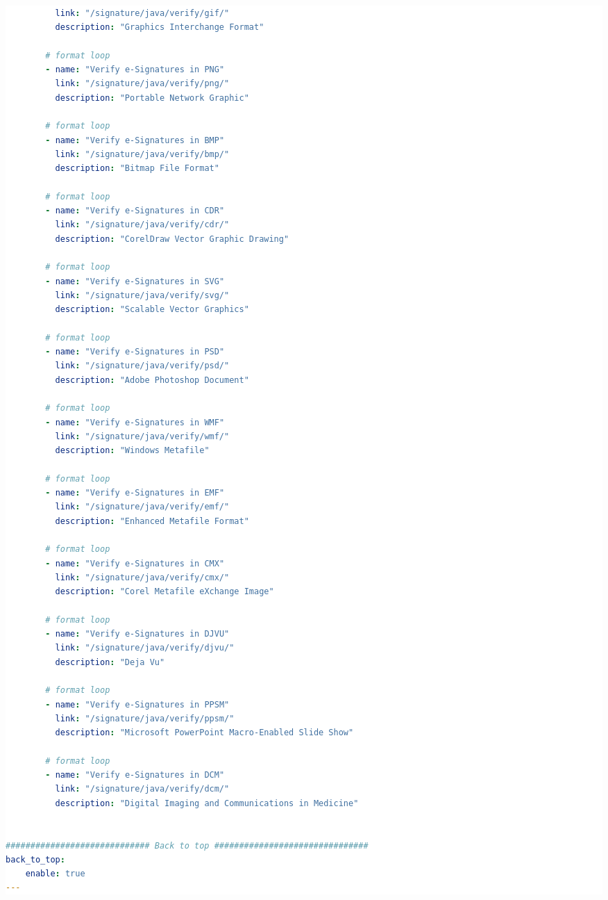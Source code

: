 ```yaml
          link: "/signature/java/verify/gif/"
          description: "Graphics Interchange Format"

        # format loop
        - name: "Verify e-Signatures in PNG"
          link: "/signature/java/verify/png/"
          description: "Portable Network Graphic"

        # format loop
        - name: "Verify e-Signatures in BMP"
          link: "/signature/java/verify/bmp/"
          description: "Bitmap File Format"

        # format loop
        - name: "Verify e-Signatures in CDR"
          link: "/signature/java/verify/cdr/"
          description: "CorelDraw Vector Graphic Drawing"

        # format loop
        - name: "Verify e-Signatures in SVG"
          link: "/signature/java/verify/svg/"
          description: "Scalable Vector Graphics"

        # format loop
        - name: "Verify e-Signatures in PSD"
          link: "/signature/java/verify/psd/"
          description: "Adobe Photoshop Document"

        # format loop
        - name: "Verify e-Signatures in WMF"
          link: "/signature/java/verify/wmf/"
          description: "Windows Metafile"

        # format loop
        - name: "Verify e-Signatures in EMF"
          link: "/signature/java/verify/emf/"
          description: "Enhanced Metafile Format"

        # format loop
        - name: "Verify e-Signatures in CMX"
          link: "/signature/java/verify/cmx/"
          description: "Corel Metafile eXchange Image"

        # format loop
        - name: "Verify e-Signatures in DJVU"
          link: "/signature/java/verify/djvu/"
          description: "Deja Vu"

        # format loop
        - name: "Verify e-Signatures in PPSM"
          link: "/signature/java/verify/ppsm/"
          description: "Microsoft PowerPoint Macro-Enabled Slide Show"

        # format loop
        - name: "Verify e-Signatures in DCM"
          link: "/signature/java/verify/dcm/"
          description: "Digital Imaging and Communications in Medicine"


############################# Back to top ###############################
back_to_top:
    enable: true
---
```